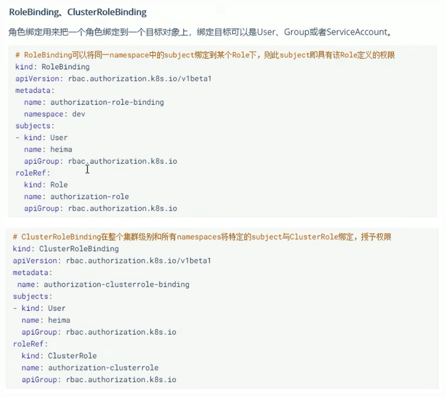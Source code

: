 ![image-20230401151206645](kubernetes.assets/image-20230401151206645.png)

![image-20230401151240885](kubernetes.assets/image-20230401151240885.png)

